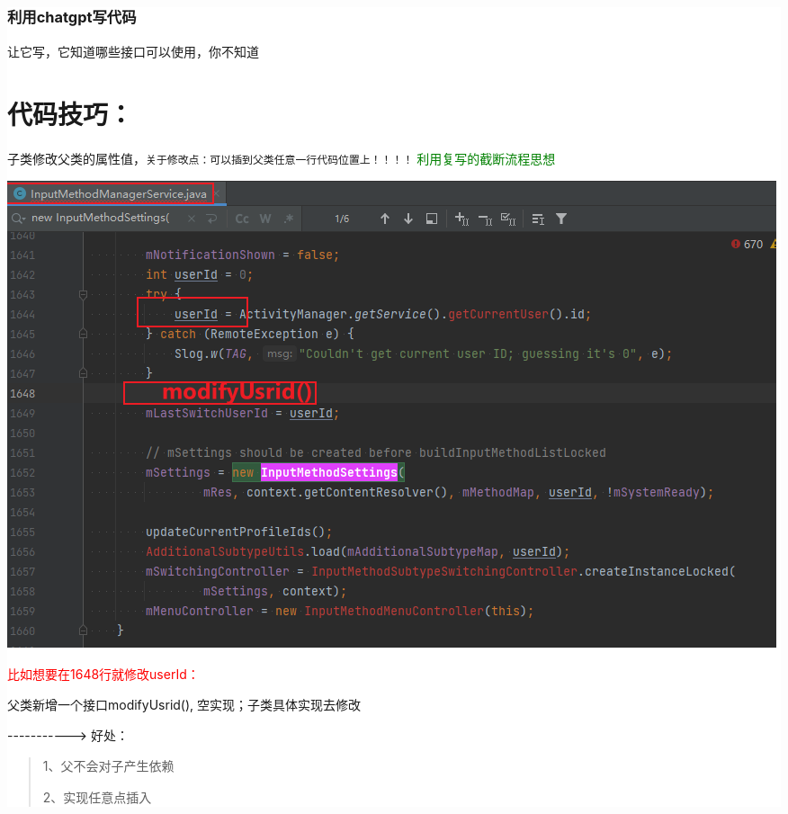 ### 利用chatgpt写代码

让它写，它知道哪些接口可以使用，你不知道



# 代码技巧：

子类修改父类的属性值，`关于修改点：可以插到父类任意一行代码位置上！！！！`  <font color='green'>利用复写的截断流程思想</font>

![image-20230802231418983](HowWritecode.assets/image-20230802231418983.png)

<font color='red'>比如想要在1648行就修改userId：</font>

父类新增一个接口modifyUsrid(), 空实现；子类具体实现去修改

-----------> 好处：

> 1、父不会对子产生依赖  
>
> 2、实现任意点插入